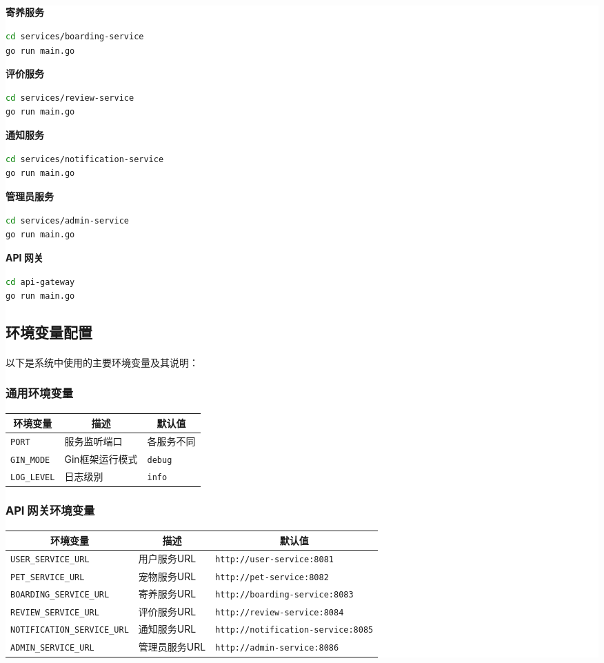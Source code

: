 **寄养服务**
```bash
cd services/boarding-service
go run main.go
```

**评价服务**
```bash
cd services/review-service
go run main.go
```

**通知服务**
```bash
cd services/notification-service
go run main.go
```

**管理员服务**
```bash
cd services/admin-service
go run main.go
```

**API 网关**
```bash
cd api-gateway
go run main.go
```

## 环境变量配置

以下是系统中使用的主要环境变量及其说明：

### 通用环境变量

| 环境变量 | 描述 | 默认值 |
| ------- | ---- | ------ |
| `PORT` | 服务监听端口 | 各服务不同 |
| `GIN_MODE` | Gin框架运行模式 | `debug` |
| `LOG_LEVEL` | 日志级别 | `info` |

### API 网关环境变量

| 环境变量 | 描述 | 默认值 |
| ------- | ---- | ------ |
| `USER_SERVICE_URL` | 用户服务URL | `http://user-service:8081` |
| `PET_SERVICE_URL` | 宠物服务URL | `http://pet-service:8082` |
| `BOARDING_SERVICE_URL` | 寄养服务URL | `http://boarding-service:8083` |
| `REVIEW_SERVICE_URL` | 评价服务URL | `http://review-service:8084` |
| `NOTIFICATION_SERVICE_URL` | 通知服务URL | `http://notification-service:8085` |
| `ADMIN_SERVICE_URL` | 管理员服务URL | `http://admin-service:8086` |
